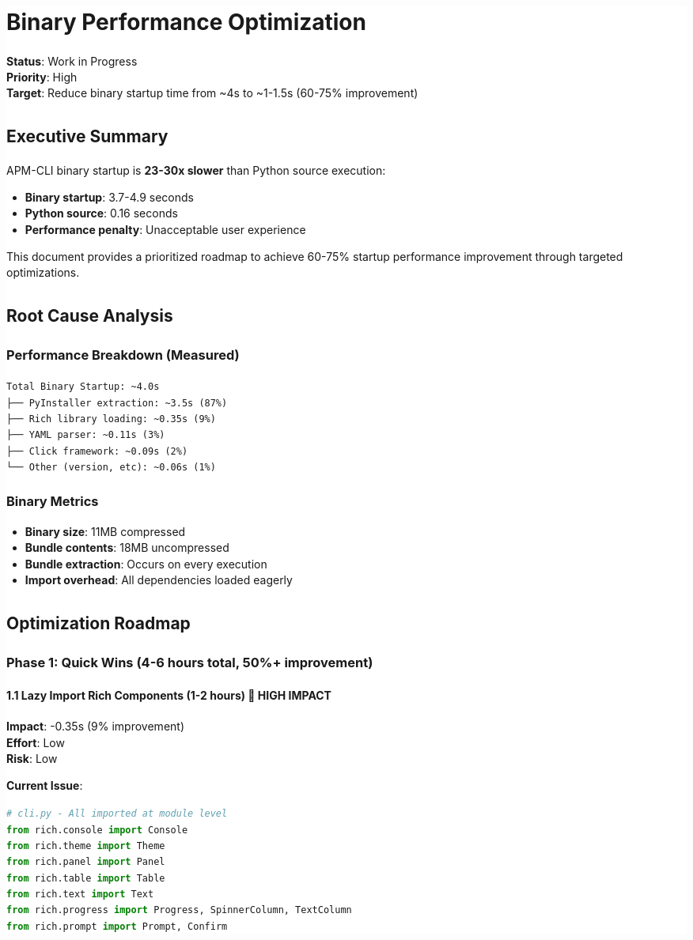 # Binary Performance Optimization

**Status**: Work in Progress  
**Priority**: High  
**Target**: Reduce binary startup time from ~4s to ~1-1.5s (60-75% improvement)

## Executive Summary

APM-CLI binary startup is **23-30x slower** than Python source execution:
- **Binary startup**: 3.7-4.9 seconds
- **Python source**: 0.16 seconds  
- **Performance penalty**: Unacceptable user experience

This document provides a prioritized roadmap to achieve 60-75% startup performance improvement through targeted optimizations.

## Root Cause Analysis

### Performance Breakdown (Measured)

```
Total Binary Startup: ~4.0s
├── PyInstaller extraction: ~3.5s (87%)
├── Rich library loading: ~0.35s (9%)  
├── YAML parser: ~0.11s (3%)
├── Click framework: ~0.09s (2%)
└── Other (version, etc): ~0.06s (1%)
```

### Binary Metrics
- **Binary size**: 11MB compressed
- **Bundle contents**: 18MB uncompressed
- **Bundle extraction**: Occurs on every execution
- **Import overhead**: All dependencies loaded eagerly

## Optimization Roadmap

### Phase 1: Quick Wins (4-6 hours total, 50%+ improvement)

#### 1.1 Lazy Import Rich Components (1-2 hours) 🎯 HIGH IMPACT
**Impact**: -0.35s (9% improvement)  
**Effort**: Low  
**Risk**: Low

**Current Issue**:
```python
# cli.py - All imported at module level
from rich.console import Console
from rich.theme import Theme
from rich.panel import Panel
from rich.table import Table
from rich.text import Text
from rich.progress import Progress, SpinnerColumn, TextColumn
from rich.prompt import Prompt, Confirm
```
